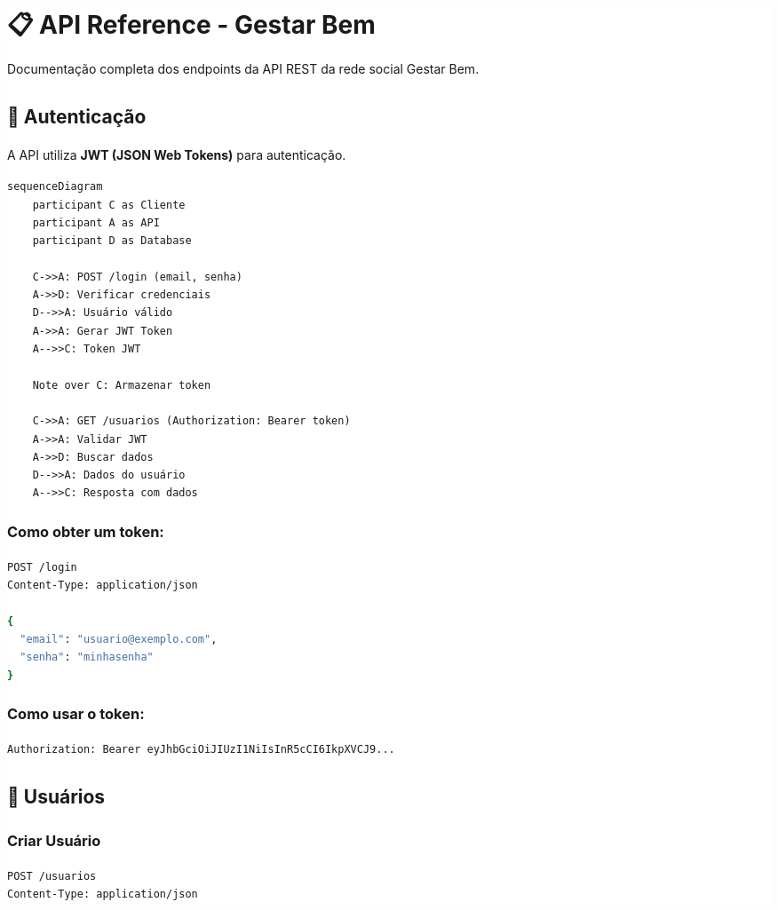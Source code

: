 # 📋 API Reference - Gestar Bem

Documentação completa dos endpoints da API REST da rede social Gestar Bem.

## 🔐 Autenticação

A API utiliza **JWT (JSON Web Tokens)** para autenticação. 

```mermaid
sequenceDiagram
    participant C as Cliente
    participant A as API
    participant D as Database
    
    C->>A: POST /login (email, senha)
    A->>D: Verificar credenciais
    D-->>A: Usuário válido
    A->>A: Gerar JWT Token
    A-->>C: Token JWT
    
    Note over C: Armazenar token
    
    C->>A: GET /usuarios (Authorization: Bearer token)
    A->>A: Validar JWT
    A->>D: Buscar dados
    D-->>A: Dados do usuário
    A-->>C: Resposta com dados
```

### Como obter um token:
```bash
POST /login
Content-Type: application/json

{
  "email": "usuario@exemplo.com",
  "senha": "minhasenha"
}
```

### Como usar o token:
```bash
Authorization: Bearer eyJhbGciOiJIUzI1NiIsInR5cCI6IkpXVCJ9...
```

## 👥 Usuários

### Criar Usuário
```http
POST /usuarios
Content-Type: application/json
```
